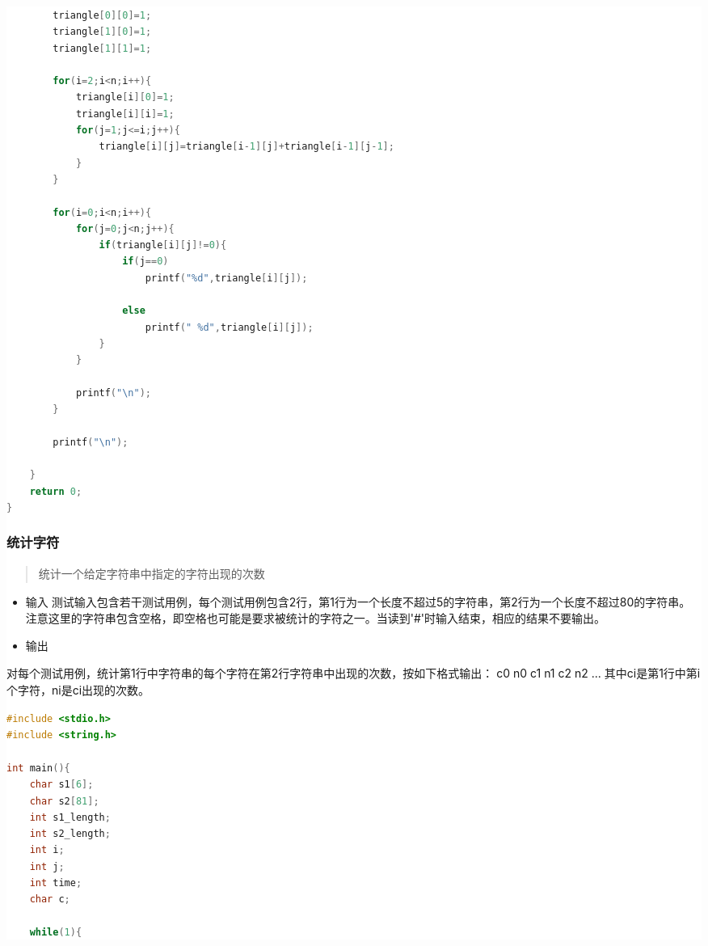 ```c
        triangle[0][0]=1;
        triangle[1][0]=1;
        triangle[1][1]=1;
                
        for(i=2;i<n;i++){
            triangle[i][0]=1;
            triangle[i][i]=1;
            for(j=1;j<=i;j++){
                triangle[i][j]=triangle[i-1][j]+triangle[i-1][j-1];
            }
        }
        
        for(i=0;i<n;i++){
            for(j=0;j<n;j++){
                if(triangle[i][j]!=0){
                    if(j==0)
                        printf("%d",triangle[i][j]);
                        
                    else
                        printf(" %d",triangle[i][j]);
                }
            }
                
            printf("\n");
        }
        
        printf("\n");
        
    } 
    return 0;
}
```

### 统计字符

> 统计一个给定字符串中指定的字符出现的次数

 - 输入
测试输入包含若干测试用例，每个测试用例包含2行，第1行为一个长度不超过5的字符串，第2行为一个长度不超过80的字符串。注意这里的字符串包含空格，即空格也可能是要求被统计的字符之一。当读到'#'时输入结束，相应的结果不要输出。

 - 输出

对每个测试用例，统计第1行中字符串的每个字符在第2行字符串中出现的次数，按如下格式输出：
c0 n0
c1 n1
c2 n2
... 
其中ci是第1行中第i个字符，ni是ci出现的次数。

```c
#include <stdio.h> 
#include <string.h>

int main(){
    char s1[6];
    char s2[81];
    int s1_length;
    int s2_length;
    int i;
    int j;
    int time;
    char c;

    while(1){
```